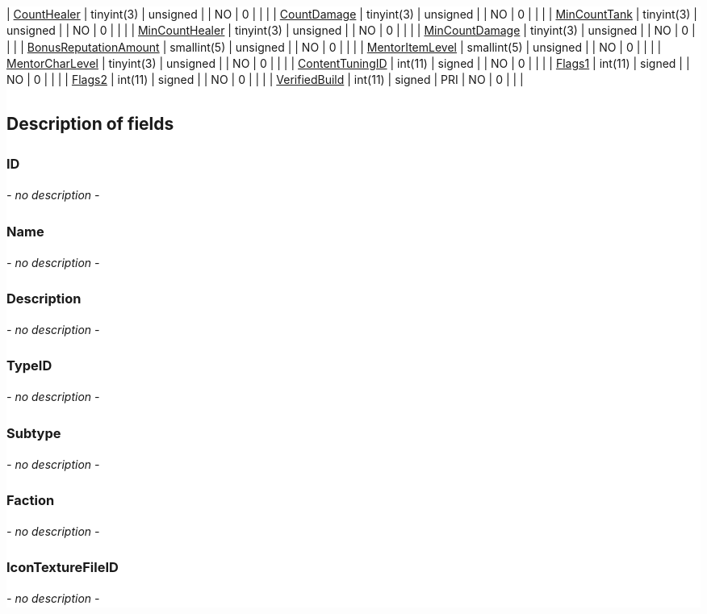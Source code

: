 | [CountHealer](#counthealer) | tinyint(3) | unsigned |  | NO | 0 |  |  |
| [CountDamage](#countdamage) | tinyint(3) | unsigned |  | NO | 0 |  |  |
| [MinCountTank](#mincounttank) | tinyint(3) | unsigned |  | NO | 0 |  |  |
| [MinCountHealer](#mincounthealer) | tinyint(3) | unsigned |  | NO | 0 |  |  |
| [MinCountDamage](#mincountdamage) | tinyint(3) | unsigned |  | NO | 0 |  |  |
| [BonusReputationAmount](#bonusreputationamount) | smallint(5) | unsigned |  | NO | 0 |  |  |
| [MentorItemLevel](#mentoritemlevel) | smallint(5) | unsigned |  | NO | 0 |  |  |
| [MentorCharLevel](#mentorcharlevel) | tinyint(3) | unsigned |  | NO | 0 |  |  |
| [ContentTuningID](#contenttuningid) | int(11) | signed |  | NO | 0 |  |  |
| [Flags1](#flags1) | int(11) | signed |  | NO | 0 |  |  |
| [Flags2](#flags2) | int(11) | signed |  | NO | 0 |  |  |
| [VerifiedBuild](#verifiedbuild) | int(11) | signed | PRI | NO | 0 |  |  |
&nbsp;
## Description of fields

### ID
*- no description -*
&nbsp;

### Name
*- no description -*
&nbsp;

### Description
*- no description -*
&nbsp;

### TypeID
*- no description -*
&nbsp;

### Subtype
*- no description -*
&nbsp;

### Faction
*- no description -*
&nbsp;

### IconTextureFileID
*- no description -*
&nbsp;

